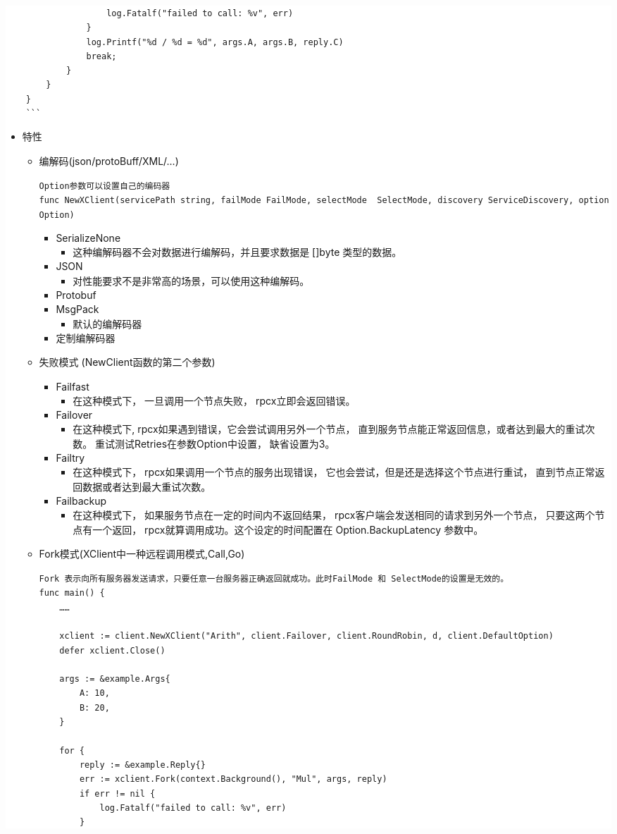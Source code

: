         				log.Fatalf("failed to call: %v", err)
        			}
        			log.Printf("%d / %d = %d", args.A, args.B, reply.C)
        			break;
        		}
        	}
        }
        ```

+ 特性
    + 编解码(json/protoBuff/XML/...)
        ```
        Option参数可以设置自己的编码器
        func NewXClient(servicePath string, failMode FailMode, selectMode  SelectMode, discovery ServiceDiscovery, option Option)
        ```
        + SerializeNone
            + 这种编解码器不会对数据进行编解码，并且要求数据是 []byte 类型的数据。
        + JSON
            + 对性能要求不是非常高的场景，可以使用这种编解码。
        + Protobuf
        + MsgPack
            + 默认的编解码器
        + 定制编解码器

    +  失败模式 (NewClient函数的第二个参数)
        + Failfast
            + 在这种模式下， 一旦调用一个节点失败， rpcx立即会返回错误。
        + Failover
            + 在这种模式下, rpcx如果遇到错误，它会尝试调用另外一个节点， 直到服务节点能正常返回信息，或者达到最大的重试次数。 重试测试Retries在参数Option中设置， 缺省设置为3。
        + Failtry
            + 在这种模式下， rpcx如果调用一个节点的服务出现错误， 它也会尝试，但是还是选择这个节点进行重试， 直到节点正常返回数据或者达到最大重试次数。
        + Failbackup
            + 在这种模式下， 如果服务节点在一定的时间内不返回结果， rpcx客户端会发送相同的请求到另外一个节点， 只要这两个节点有一个返回， rpcx就算调用成功。这个设定的时间配置在 Option.BackupLatency 参数中。

    + Fork模式(XClient中一种远程调用模式,Call,Go)
        ```
        Fork 表示向所有服务器发送请求，只要任意一台服务器正确返回就成功。此时FailMode 和 SelectMode的设置是无效的。
        func main() {
            ……

            xclient := client.NewXClient("Arith", client.Failover, client.RoundRobin, d, client.DefaultOption)
            defer xclient.Close()

            args := &example.Args{
                A: 10,
                B: 20,
            }

            for {
                reply := &example.Reply{}
                err := xclient.Fork(context.Background(), "Mul", args, reply)
                if err != nil {
                    log.Fatalf("failed to call: %v", err)
                }
